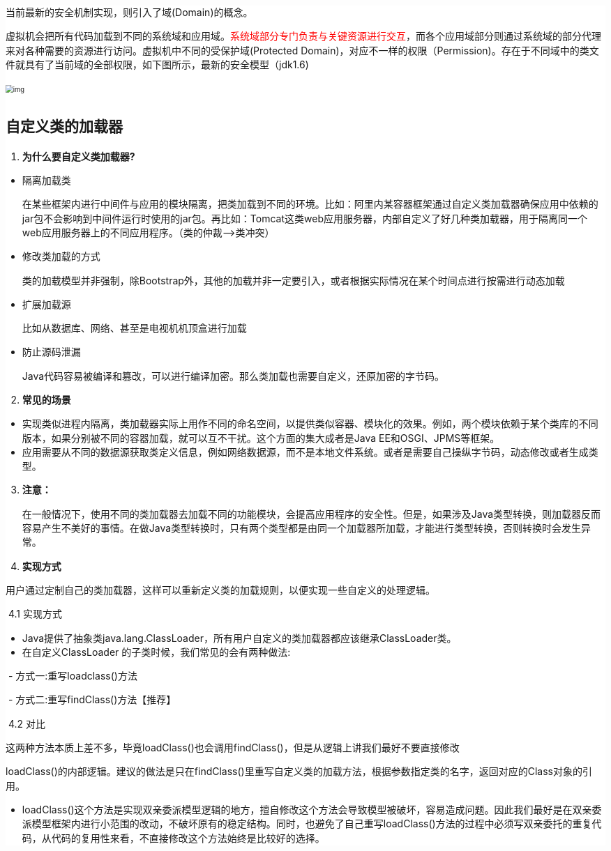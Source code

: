 当前最新的安全机制实现，则引入了域(Domain)的概念。

虚拟机会把所有代码加载到不同的系统域和应用域。<font color="red">系统域部分专门负责与关键资源进行交互</font>，而各个应用域部分则通过系统域的部分代理来对各种需要的资源进行访问。虚拟机中不同的受保护域(Protected Domain)，对应不一样的权限（Permission)。存在于不同域中的类文件就具有了当前域的全部权限，如下图所示，最新的安全模型（jdk1.6)

<img src="https://note-java.oss-cn-beijing.aliyuncs.com/img/89CE6B23-175F-4074-A3EE-C3794D10C651.png" alt="img" style="zoom:67%;" />



## 自定义类的加载器

1. **为什么要自定义类加载器?**

- 隔离加载类

  在某些框架内进行中间件与应用的模块隔离，把类加载到不同的环境。比如：阿里内某容器框架通过自定义类加载器确保应用中依赖的jar包不会影响到中间件运行时使用的jar包。再比如：Tomcat这类web应用服务器，内部自定义了好几种类加载器，用于隔离同一个web应用服务器上的不同应用程序。（类的仲裁-->类冲突）

- 修改类加载的方式

  类的加载模型并非强制，除Bootstrap外，其他的加载并非一定要引入，或者根据实际情况在某个时间点进行按需进行动态加载

- 扩展加载源

  比如从数据库、网络、甚至是电视机机顶盒进行加载

- 防止源码泄漏

  Java代码容易被编译和篡改，可以进行编译加密。那么类加载也需要自定义，还原加密的字节码。

2. **常见的场景**

- 实现类似进程内隔离，类加载器实际上用作不同的命名空间，以提供类似容器、模块化的效果。例如，两个模块依赖于某个类库的不同版本，如果分别被不同的容器加载，就可以互不干扰。这个方面的集大成者是Java EE和OSGI、JPMS等框架。
- 应用需要从不同的数据源获取类定义信息，例如网络数据源，而不是本地文件系统。或者是需要自己操纵字节码，动态修改或者生成类型。

3. **注意：**

   在一般情况下，使用不同的类加载器去加载不同的功能模块，会提高应用程序的安全性。但是，如果涉及Java类型转换，则加载器反而容易产生不美好的事情。在做Java类型转换时，只有两个类型都是由同一个加载器所加载，才能进行类型转换，否则转换时会发生异常。

4. **实现方式**

用户通过定制自己的类加载器，这样可以重新定义类的加载规则，以便实现一些自定义的处理逻辑。

​	4.1 实现方式

- Java提供了抽象类java.lang.ClassLoader，所有用户自定义的类加载器都应该继承ClassLoader类。
- 在自定义ClassLoader 的子类时候，我们常见的会有两种做法:

​      \- 方式一:重写loadclass()方法

​      \- 方式二:重写findClass()方法【推荐】

​	4.2 对比

这两种方法本质上差不多，毕竟loadClass()也会调用findClass()，但是从逻辑上讲我们最好不要直接修改

loadClass()的内部逻辑。建议的做法是只在findClass()里重写自定义类的加载方法，根据参数指定类的名字，返回对应的Class对象的引用。

- loadClass()这个方法是实现双亲委派模型逻辑的地方，擅自修改这个方法会导致模型被破坏，容易造成问题。因此我们最好是在双亲委派模型框架内进行小范围的改动，不破坏原有的稳定结构。同时，也避免了自己重写loadClass()方法的过程中必须写双亲委托的重复代码，从代码的复用性来看，不直接修改这个方法始终是比较好的选择。
